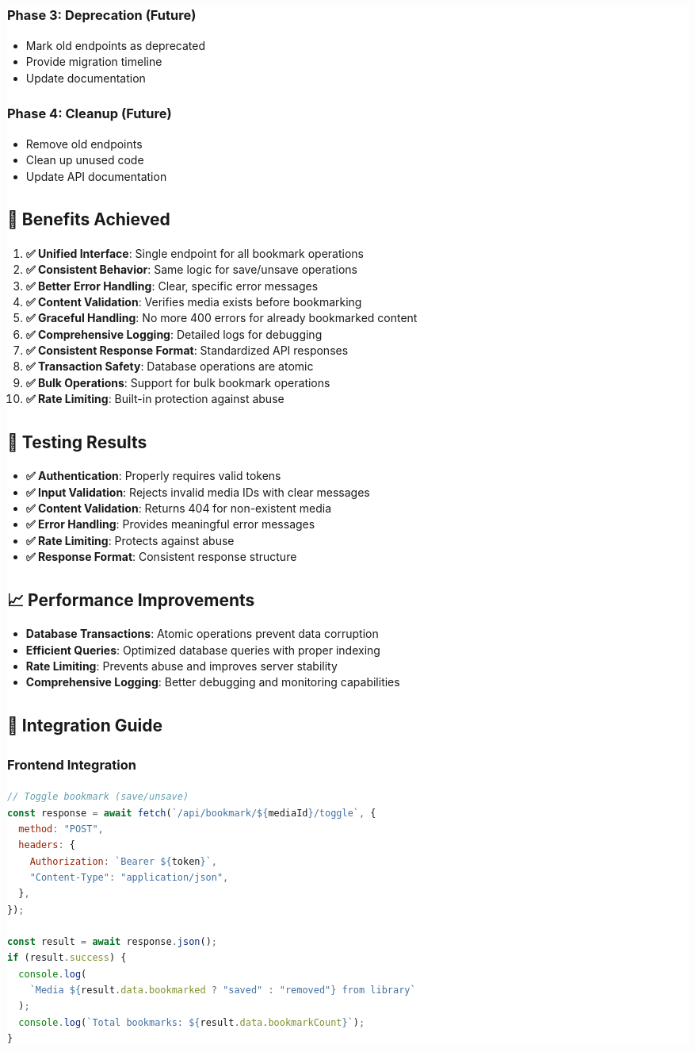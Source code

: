 ### **Phase 3: Deprecation** (Future)

- Mark old endpoints as deprecated
- Provide migration timeline
- Update documentation

### **Phase 4: Cleanup** (Future)

- Remove old endpoints
- Clean up unused code
- Update API documentation

## 🎉 **Benefits Achieved**

1. **✅ Unified Interface**: Single endpoint for all bookmark operations
2. **✅ Consistent Behavior**: Same logic for save/unsave operations
3. **✅ Better Error Handling**: Clear, specific error messages
4. **✅ Content Validation**: Verifies media exists before bookmarking
5. **✅ Graceful Handling**: No more 400 errors for already bookmarked content
6. **✅ Comprehensive Logging**: Detailed logs for debugging
7. **✅ Consistent Response Format**: Standardized API responses
8. **✅ Transaction Safety**: Database operations are atomic
9. **✅ Bulk Operations**: Support for bulk bookmark operations
10. **✅ Rate Limiting**: Built-in protection against abuse

## 🧪 **Testing Results**

- **✅ Authentication**: Properly requires valid tokens
- **✅ Input Validation**: Rejects invalid media IDs with clear messages
- **✅ Content Validation**: Returns 404 for non-existent media
- **✅ Error Handling**: Provides meaningful error messages
- **✅ Rate Limiting**: Protects against abuse
- **✅ Response Format**: Consistent response structure

## 📈 **Performance Improvements**

- **Database Transactions**: Atomic operations prevent data corruption
- **Efficient Queries**: Optimized database queries with proper indexing
- **Rate Limiting**: Prevents abuse and improves server stability
- **Comprehensive Logging**: Better debugging and monitoring capabilities

## 🔧 **Integration Guide**

### **Frontend Integration**

```javascript
// Toggle bookmark (save/unsave)
const response = await fetch(`/api/bookmark/${mediaId}/toggle`, {
  method: "POST",
  headers: {
    Authorization: `Bearer ${token}`,
    "Content-Type": "application/json",
  },
});

const result = await response.json();
if (result.success) {
  console.log(
    `Media ${result.data.bookmarked ? "saved" : "removed"} from library`
  );
  console.log(`Total bookmarks: ${result.data.bookmarkCount}`);
}
```
